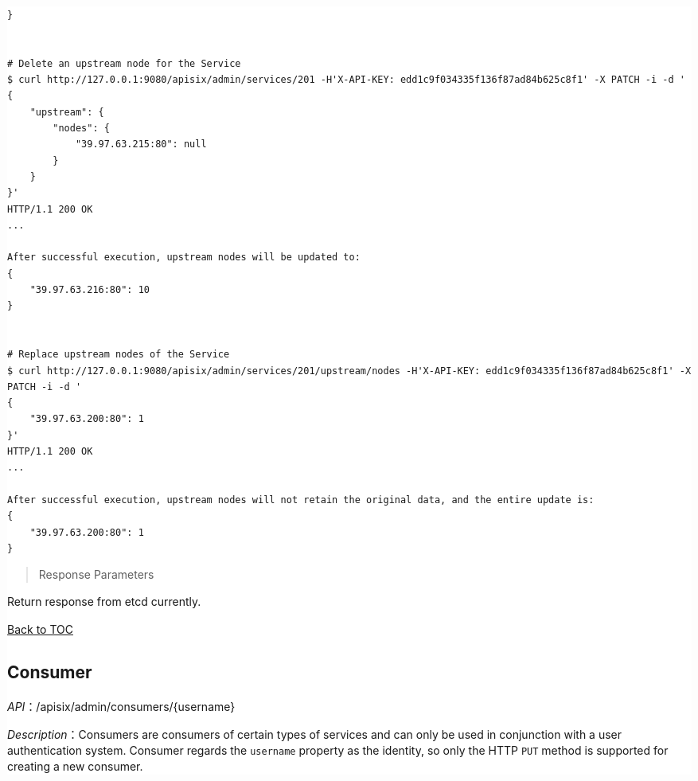 ```shell
}


# Delete an upstream node for the Service
$ curl http://127.0.0.1:9080/apisix/admin/services/201 -H'X-API-KEY: edd1c9f034335f136f87ad84b625c8f1' -X PATCH -i -d '
{
    "upstream": {
        "nodes": {
            "39.97.63.215:80": null
        }
    }
}'
HTTP/1.1 200 OK
...

After successful execution, upstream nodes will be updated to:
{
    "39.97.63.216:80": 10
}


# Replace upstream nodes of the Service
$ curl http://127.0.0.1:9080/apisix/admin/services/201/upstream/nodes -H'X-API-KEY: edd1c9f034335f136f87ad84b625c8f1' -X PATCH -i -d '
{
    "39.97.63.200:80": 1
}'
HTTP/1.1 200 OK
...

After successful execution, upstream nodes will not retain the original data, and the entire update is:
{
    "39.97.63.200:80": 1
}

```

> Response Parameters

Return response from etcd currently.

[Back to TOC](#table-of-contents)

## Consumer

*API*：/apisix/admin/consumers/{username}

*Description*：Consumers are consumers of certain types of services and can only be used in conjunction with a user authentication system. Consumer regards the `username` property as the identity, so only the HTTP `PUT` method is supported for creating a new consumer.
